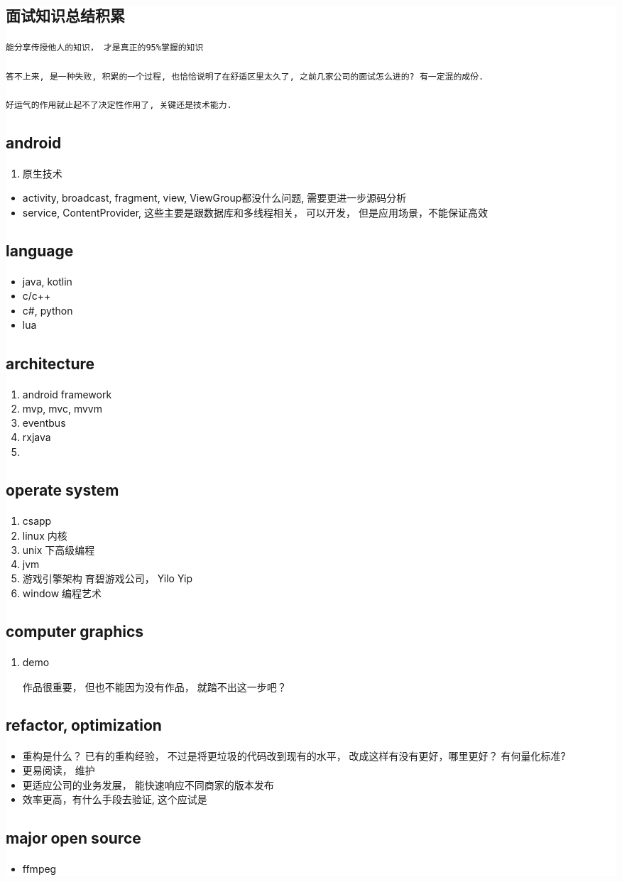 
## 面试知识总结积累

    能分享传授他人的知识， 才是真正的95%掌握的知识

    答不上来, 是一种失败, 积累的一个过程, 也恰恰说明了在舒适区里太久了, 之前几家公司的面试怎么进的? 有一定混的成份. 

    好运气的作用就止起不了决定性作用了, 关键还是技术能力.

## android 
1. 原生技术
- activity, broadcast, fragment, view, ViewGroup都没什么问题, 需要更进一步源码分析
- service, ContentProvider, 这些主要是跟数据库和多线程相关， 可以开发， 但是应用场景，不能保证高效

## language 
- java, kotlin
- c/c++
- c#, python
- lua

## architecture
1. android framework
2. mvp, mvc, mvvm
3. eventbus
4. rxjava
5. 

## operate system
1. csapp
2. linux 内核
3. unix 下高级编程
4. jvm
5. 游戏引擎架构
    育碧游戏公司， Yilo Yip
6. window 编程艺术

## computer graphics
1. demo

    作品很重要， 但也不能因为没有作品， 就踏不出这一步吧？ 

## refactor, optimization
- 重构是什么？ 已有的重构经验， 不过是将更垃圾的代码改到现有的水平， 改成这样有没有更好，哪里更好？ 有何量化标准?
- 更易阅读， 维护
- 更适应公司的业务发展， 能快速响应不同商家的版本发布
- 效率更高，有什么手段去验证, 这个应试是

## major open source
- ffmpeg
